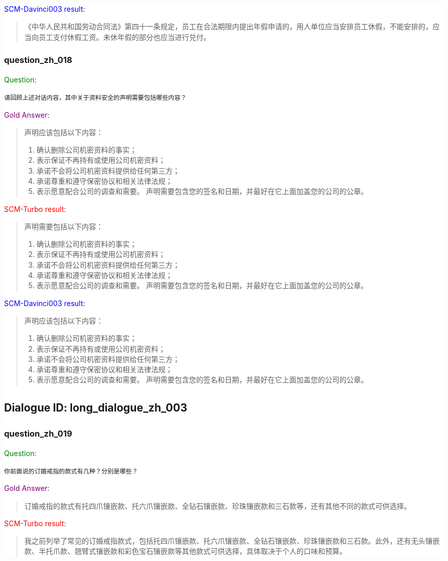 
<span style="color:blue">SCM-Davinci003 result:</span> 
>《中华人民共和国劳动合同法》第四十一条规定，员工在合法期限内提出年假申请的，用人单位应当安排员工休假，不能安排的，应当向员工支付休假工资。未休年假的部分也应当进行兑付。
### question_zh_018
<span style="color:green">Question:</span>
```text
请回顾上述对话内容，其中关于资料安全的声明需要包括哪些内容？
```


<span style="color:purple">Gold Answer:</span>
>声明应该包括以下内容：
>1. 确认删除公司机密资料的事实；
>2. 表示保证不再持有或使用公司机密资料；
>3. 承诺不会将公司机密资料提供给任何第三方；
>4. 承诺尊重和遵守保密协议和相关法律法规；
>5. 表示愿意配合公司的调查和需要。
>声明需要包含您的签名和日期，并最好在它上面加盖您的公司的公章。


<span style="color:red">SCM-Turbo result:</span>
>声明需要包括以下内容：
>1. 确认删除公司机密资料的事实；
>2. 表示保证不再持有或使用公司机密资料；
>3. 承诺不会将公司机密资料提供给任何第三方；
>4. 承诺尊重和遵守保密协议和相关法律法规；
>5. 表示愿意配合公司的调查和需要。
>声明需要包含您的签名和日期，并最好在它上面加盖您的公司的公章。


<span style="color:blue">SCM-Davinci003 result:</span> 
>声明应该包括以下内容：
>1. 确认删除公司机密资料的事实；
>2. 表示保证不再持有或使用公司机密资料；
>3. 承诺不会将公司机密资料提供给任何第三方；
>4. 承诺尊重和遵守保密协议和相关法律法规；
>5. 表示愿意配合公司的调查和需要。
>声明需要包含您的签名和日期，并最好在它上面加盖您的公司的公章。


## Dialogue ID: long_dialogue_zh_003

### question_zh_019
<span style="color:green">Question:</span>
```text
你前面说的订婚戒指的款式有几种？分别是哪些？
```


<span style="color:purple">Gold Answer:</span>
>订婚戒指的款式有托四爪镶嵌款、托六爪镶嵌款、全钻石镶嵌款、珍珠镶嵌款和三石款等，还有其他不同的款式可供选择。


<span style="color:red">SCM-Turbo result:</span>
>我之前列举了常见的订婚戒指款式，包括托四爪镶嵌款、托六爪镶嵌款、全钻石镶嵌款、珍珠镶嵌款和三石款。此外，还有无头镶嵌款、半托爪款、翘臂式镶嵌款和彩色宝石镶嵌款等其他款式可供选择，具体取决于个人的口味和预算。
